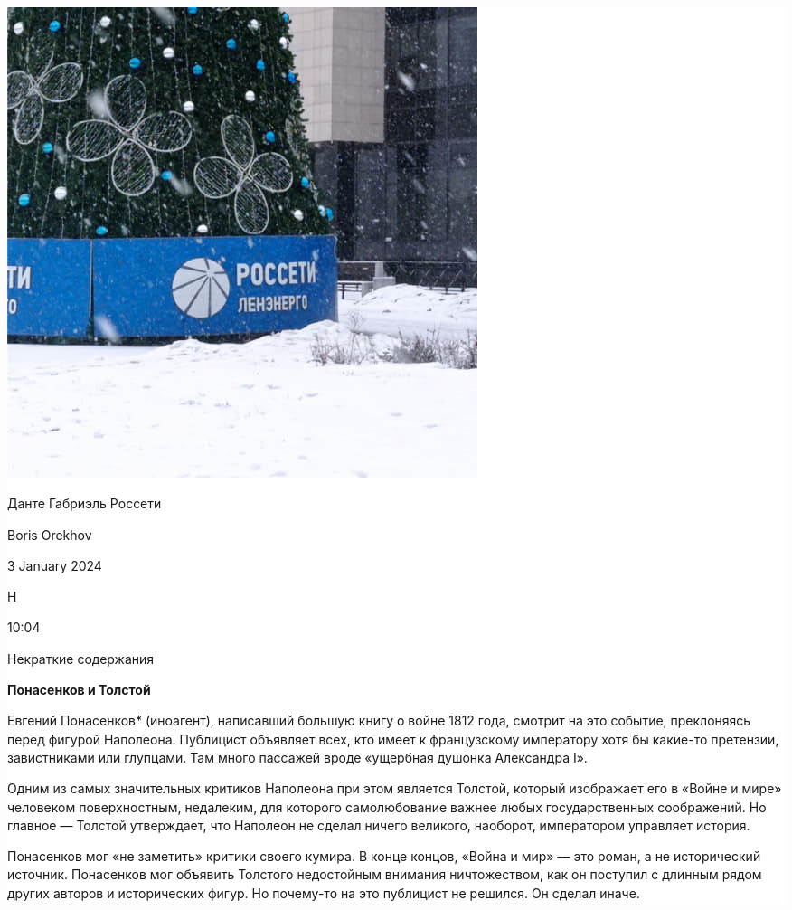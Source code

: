 [![](photos/photo_21@01-01-2024_12-28-01_thumb.jpg)](photos/photo_21@01-01-2024_12-28-01.jpg)

Данте Габриэль Россети

Boris Orekhov

3 January 2024

Н

10:04

Некраткие содержания

**Понасенков и Толстой**  
  
Евгений Понасенков\* (иноагент), написавший большую книгу о войне 1812 года, смотрит на это событие, преклоняясь перед фигурой Наполеона. Публицист объявляет всех, кто имеет к французскому императору хотя бы какие-то претензии, завистниками или глупцами. Там много пассажей вроде «ущербная душонка Александра I».  
  
Одним из самых значительных критиков Наполеона при этом является Толстой, который изображает его в «Войне и мире» человеком поверхностным, недалеким, для которого самолюбование важнее любых государственных соображений. Но главное — Толстой утверждает, что Наполеон не сделал ничего великого, наоборот, императором управляет история.  
  
Понасенков мог «не заметить» критики своего кумира. В конце концов, «Война и мир» — это роман, а не исторический источник. Понасенков мог объявить Толстого недостойным внимания ничтожеством, как он поступил с длинным рядом других авторов и исторических фигур. Но почему-то на это публицист не решился. Он сделал иначе.  
  